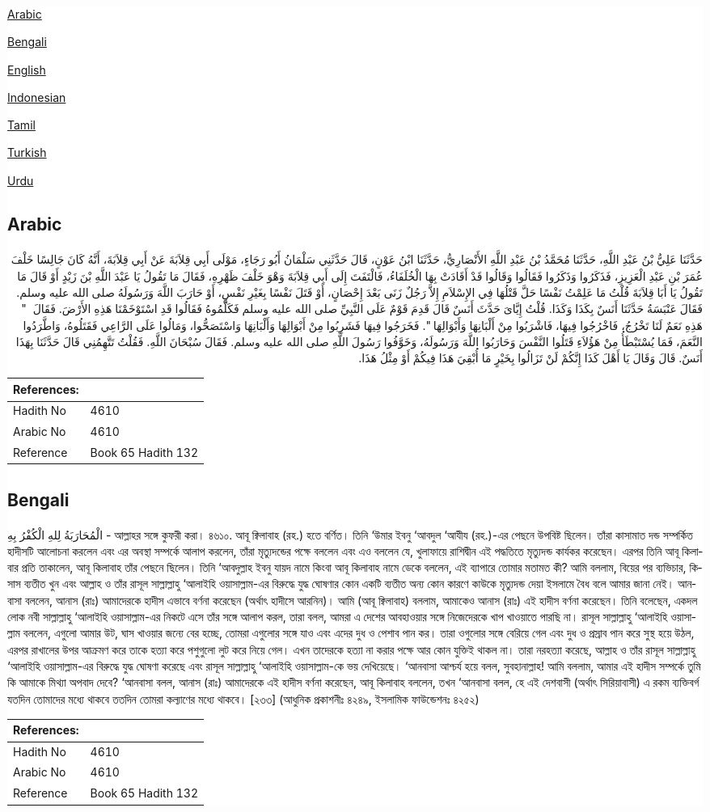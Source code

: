 [Arabic](#arabic)

[Bengali](#bengali)

[English](#english)

[Indonesian](#indonesian)

[Tamil](#tamil)

[Turkish](#turkish)

[Urdu](#urdu)

## Arabic


<div dir="rtl" lang="ar" style={{fontSize:'larger',backgroundColor:'#f8f9fa',padding:20}}>
حَدَّثَنَا عَلِيُّ بْنُ عَبْدِ اللَّهِ، حَدَّثَنَا مُحَمَّدُ بْنُ عَبْدِ اللَّهِ الأَنْصَارِيُّ، حَدَّثَنَا ابْنُ عَوْنٍ، قَالَ حَدَّثَنِي سَلْمَانُ أَبُو رَجَاءٍ، مَوْلَى أَبِي قِلاَبَةَ عَنْ أَبِي قِلاَبَةَ، أَنَّهُ كَانَ جَالِسًا خَلْفَ عُمَرَ بْنِ عَبْدِ الْعَزِيزِ، فَذَكَرُوا وَذَكَرُوا فَقَالُوا وَقَالُوا قَدْ أَقَادَتْ بِهَا الْخُلَفَاءُ، فَالْتَفَتَ إِلَى أَبِي قِلاَبَةَ وَهْوَ خَلْفَ ظَهْرِهِ، فَقَالَ مَا تَقُولُ يَا عَبْدَ اللَّهِ بْنَ زَيْدٍ أَوْ قَالَ مَا تَقُولُ يَا أَبَا قِلاَبَةَ قُلْتُ مَا عَلِمْتُ نَفْسًا حَلَّ قَتْلُهَا فِي الإِسْلاَمِ إِلاَّ رَجُلٌ زَنَى بَعْدَ إِحْصَانٍ، أَوْ قَتَلَ نَفْسًا بِغَيْرِ نَفْسٍ، أَوْ حَارَبَ اللَّهَ وَرَسُولَهُ صلى الله عليه وسلم‏.‏ فَقَالَ عَنْبَسَةُ حَدَّثَنَا أَنَسٌ بِكَذَا وَكَذَا‏.‏ قُلْتُ إِيَّاىَ حَدَّثَ أَنَسٌ قَالَ قَدِمَ قَوْمٌ عَلَى النَّبِيِّ صلى الله عليه وسلم فَكَلَّمُوهُ فَقَالُوا قَدِ اسْتَوْخَمْنَا هَذِهِ الأَرْضَ‏.‏ فَقَالَ ‏ "‏ هَذِهِ نَعَمٌ لَنَا تَخْرُجُ، فَاخْرُجُوا فِيهَا، فَاشْرَبُوا مِنْ أَلْبَانِهَا وَأَبْوَالِهَا ‏"‏‏.‏ فَخَرَجُوا فِيهَا فَشَرِبُوا مِنْ أَبْوَالِهَا وَأَلْبَانِهَا وَاسْتَصَحُّوا، وَمَالُوا عَلَى الرَّاعِي فَقَتَلُوهُ، وَاطَّرَدُوا النَّعَمَ، فَمَا يُسْتَبْطَأُ مِنْ هَؤُلاَءِ قَتَلُوا النَّفْسَ وَحَارَبُوا اللَّهَ وَرَسُولَهُ، وَخَوَّفُوا رَسُولَ اللَّهِ صلى الله عليه وسلم‏.‏ فَقَالَ سُبْحَانَ اللَّهِ‏.‏ فَقُلْتُ تَتَّهِمُنِي قَالَ حَدَّثَنَا بِهَذَا أَنَسٌ‏.‏ قَالَ وَقَالَ يَا أَهْلَ كَذَا إِنَّكُمْ لَنْ تَزَالُوا بِخَيْرٍ مَا أُبْقِيَ هَذَا فِيكُمْ أَوْ مِثْلُ هَذَا‏.‏
</div>
<div style={{backgroundColor:'#f8f9fa',padding:20, marginBottom: 10}}><table> <thead> <tr> <th>References:</th> <th></th> </tr> </thead> <tbody><tr><td>Hadith No</td><td>4610</td></tr><tr><td>Arabic No</td><td>4610</td></tr><tr><td>Reference</td><td>Book 65 Hadith 132</td></tr></tbody></table></div>

## Bengali


<div dir="ltr" lang="bn" style={{fontSize:'larger',backgroundColor:'#f8f9fa',padding:20}}>
الْمُحَارَبَةُ لِلهِ الْكُفْرُ بِهِ - আল্লাহর সঙ্গে কুফরী করা। ৪৬১০. আবূ ক্বিলাবাহ (রহ.) হতে বর্ণিত। তিনি ‘উমার ইবনু ‘আবদুল ‘আযীয (রহ.)-এর পেছনে উপবিষ্ট ছিলেন। তাঁরা কাসামাত দন্ড সম্পর্কিত হাদীসটি আলোচনা করলেন এবং এর অবস্থা সম্পর্কে আলাপ করলেন, তাঁরা মৃত্যুদন্ডের পক্ষে বললেন এবং এও বললেন যে, খুলাফায়ে রাশিদ্বীন এই পদ্ধতিতে মৃত্যুদন্ড কার্যকর করেছেন। এরপর তিনি আবূ কিলাবার প্রতি তাকালেন, আবূ কিলাবাহ তাঁর পেছনে ছিলেন। তিনি ‘আবদুল্লাহ ইবনু যায়দ নামে কিংবা আবূ কিলাবাহ নামে ডেকে বললেন, এই ব্যাপারে তোমার মতামত কী? আমি বললাম, বিয়ের পর ব্যভিচার, কিসাস ব্যতীত খুন এবং আল্লাহ ও তাঁর রাসূল সাল্লাল্লাহু ‘আলাইহি ওয়াসাল্লাম-এর বিরুদ্ধে যুদ্ধ ঘোষণার কোন একটি ব্যতীত অন্য কোন কারণে কাউকে মৃত্যুদন্ড দেয়া ইসলামে বৈধ বলে আমার জানা নেই। আনবাসা বললেন, আনাস (রাঃ) আমাদেরকে হাদীস এভাবে বর্ণনা করেছেন (অর্থাৎ হাদীসে আরনিন)। আমি (আবূ ক্বিলাবাহ) বললাম, আমাকেও আনাস (রাঃ) এই হাদীস বর্ণনা করেছেন। তিনি বলেছেন, একদল লোক নবী সাল্লাল্লাহু ‘আলাইহি ওয়াসাল্লাম-এর নিকটে এসে তাঁর সঙ্গে আলাপ করল, তারা বলল, আমরা এ দেশের আবহাওয়ার সঙ্গে নিজেদেরকে খাপ খাওয়াতে পারছি না। রাসূল সাল্লাল্লাহু ‘আলাইহি ওয়াসাল্লাম বললেন, এগুলো আমার উট, ঘাস খাওয়ার জন্যে বের হচ্ছে, তোমরা এগুলোর সঙ্গে যাও এবং এদের দুধ ও পেশাব পান কর। তারা ওগুলোর সঙ্গে বেরিয়ে গেল এবং দুধ ও প্রস্রাব পান করে সুস্থ হয়ে উঠল, এরপর রাখালের উপর আক্রমণ করে তাকে হত্যা করে পশুগুলো লুট করে নিয়ে গেল। এখন তাদেরকে হত্যা না করার পক্ষে আর কোন যুক্তিই থাকল না। তারা নরহত্যা করেছে, আল্লাহ ও তাঁর রাসূল সাল্লাল্লাহু ‘আলাইহি ওয়াসাল্লাম-এর বিরুদ্ধে যুদ্ধ ঘোষণা করেছে এবং রাসূল সাল্লাল্লাহু ‘আলাইহি ওয়াসাল্লাম-কে ভয় দেখিয়েছে। ‘আনবাসা আশ্চর্য হয়ে বলল, সুবহানাল্লাহ! আমি বললাম, আমার এই হাদীস সম্পর্কে তুমি কি আমাকে মিথ্যা অপবাদ দেবে? ‘আনবাসা বলল, আনাস (রাঃ) আমাদেরকে এই হাদীস বর্ণনা করেছেন, আবূ কিলাবাহ বললেন, তখন ‘আনবাসা বলল, হে এই দেশবাসী (অর্থাৎ সিরিয়াবাসী) এ রকম ব্যক্তিবর্গ যতদিন তোমাদের মধ্যে থাকবে ততদিন তোমরা কল্যাণের মধ্যে থাকবে। [২৩৩] (আধুনিক প্রকাশনীঃ ৪২৪৯, ইসলামিক ফাউন্ডেশনঃ ৪২৫২)
</div>
<div style={{backgroundColor:'#f8f9fa',padding:20, marginBottom: 10}}><table> <thead> <tr> <th>References:</th> <th></th> </tr> </thead> <tbody><tr><td>Hadith No</td><td>4610</td></tr><tr><td>Arabic No</td><td>4610</td></tr><tr><td>Reference</td><td>Book 65 Hadith 132</td></tr></tbody></table></div>